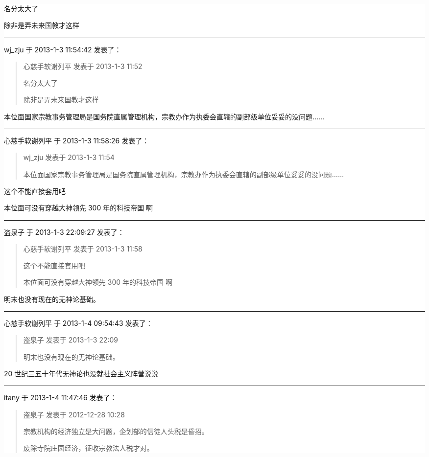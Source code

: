 名分太大了

除非是弄未来国教才这样

---

wj_zju 于 2013-1-3 11:54:42 发表了：

> 心慈手软谢列平 发表于 2013-1-3 11:52
>
> 名分太大了
>
> 除非是弄未来国教才这样

本位面国家宗教事务管理局是国务院直属管理机构，宗教办作为执委会直辖的副部级单位妥妥的没问题……

---

心慈手软谢列平 于 2013-1-3 11:58:26 发表了：

> wj_zju 发表于 2013-1-3 11:54
>
> 本位面国家宗教事务管理局是国务院直属管理机构，宗教办作为执委会直辖的副部级单位妥妥的没问题……

这个不能直接套用吧

本位面可没有穿越大神领先 300 年的科技帝国 啊

---

盗泉子 于 2013-1-3 22:09:27 发表了：

> 心慈手软谢列平 发表于 2013-1-3 11:58
>
> 这个不能直接套用吧
>
> 本位面可没有穿越大神领先 300 年的科技帝国 啊

明末也没有现在的无神论基础。

---

心慈手软谢列平 于 2013-1-4 09:54:43 发表了：

> 盗泉子 发表于 2013-1-3 22:09
>
> 明末也没有现在的无神论基础。

20 世纪三五十年代无神论也没就社会主义阵营说说

---

itany 于 2013-1-4 11:47:46 发表了：

> 盗泉子 发表于 2012-12-28 10:28
>
> 宗教机构的经济独立是大问题，企划部的信徒人头税是昏招。
>
> 废除寺院庄园经济，征收宗教法人税才对。
